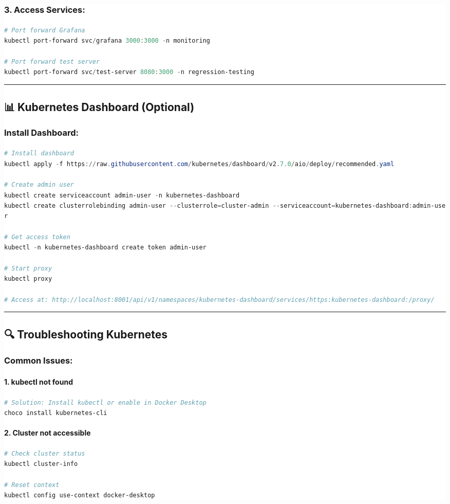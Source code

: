 ### **3. Access Services:**
```powershell
# Port forward Grafana
kubectl port-forward svc/grafana 3000:3000 -n monitoring

# Port forward test server
kubectl port-forward svc/test-server 8080:3000 -n regression-testing
```

---

## **📊 Kubernetes Dashboard (Optional)**

### **Install Dashboard:**
```powershell
# Install dashboard
kubectl apply -f https://raw.githubusercontent.com/kubernetes/dashboard/v2.7.0/aio/deploy/recommended.yaml

# Create admin user
kubectl create serviceaccount admin-user -n kubernetes-dashboard
kubectl create clusterrolebinding admin-user --clusterrole=cluster-admin --serviceaccount=kubernetes-dashboard:admin-user

# Get access token
kubectl -n kubernetes-dashboard create token admin-user

# Start proxy
kubectl proxy

# Access at: http://localhost:8001/api/v1/namespaces/kubernetes-dashboard/services/https:kubernetes-dashboard:/proxy/
```

---

## **🔍 Troubleshooting Kubernetes**

### **Common Issues:**

#### **1. kubectl not found**
```powershell
# Solution: Install kubectl or enable in Docker Desktop
choco install kubernetes-cli
```

#### **2. Cluster not accessible**
```powershell
# Check cluster status
kubectl cluster-info

# Reset context
kubectl config use-context docker-desktop
```
